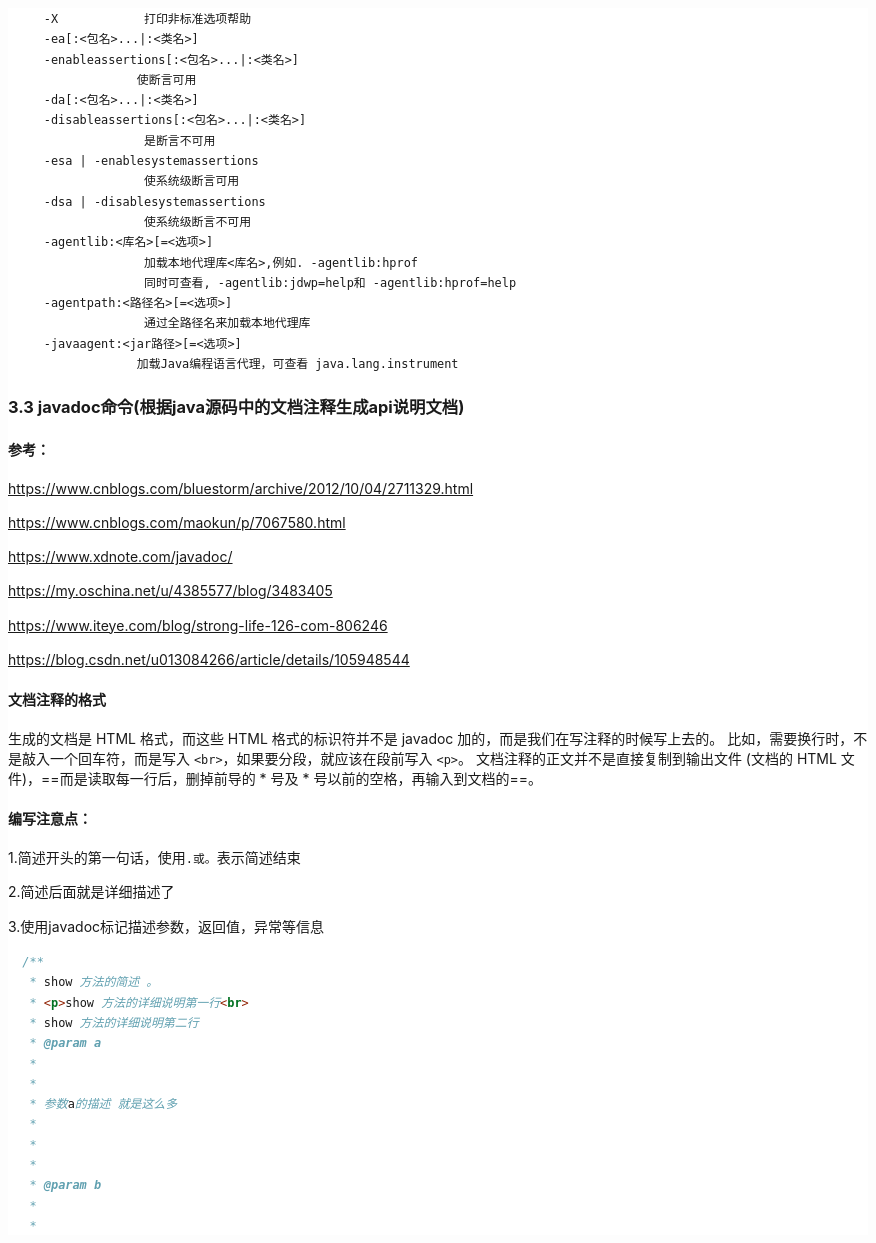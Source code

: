 ```
     -X            打印非标准选项帮助
     -ea[:<包名>...|:<类名>]
     -enableassertions[:<包名>...|:<类名>]
                  使断言可用
     -da[:<包名>...|:<类名>]
     -disableassertions[:<包名>...|:<类名>]
                   是断言不可用
     -esa | -enablesystemassertions
                   使系统级断言可用
     -dsa | -disablesystemassertions
                   使系统级断言不可用
     -agentlib:<库名>[=<选项>]
                   加载本地代理库<库名>,例如. -agentlib:hprof
                   同时可查看, -agentlib:jdwp=help和 -agentlib:hprof=help
     -agentpath:<路径名>[=<选项>]
                   通过全路径名来加载本地代理库
     -javaagent:<jar路径>[=<选项>]
                  加载Java编程语言代理，可查看 java.lang.instrument
```





### 3.3 javadoc命令(根据java源码中的文档注释生成api说明文档)

#### 参考：

https://www.cnblogs.com/bluestorm/archive/2012/10/04/2711329.html

https://www.cnblogs.com/maokun/p/7067580.html

https://www.xdnote.com/javadoc/

https://my.oschina.net/u/4385577/blog/3483405

https://www.iteye.com/blog/strong-life-126-com-806246

https://blog.csdn.net/u013084266/article/details/105948544

#### 文档注释的格式

生成的文档是 HTML 格式，而这些 HTML 格式的标识符并不是 javadoc 加的，而是我们在写注释的时候写上去的。
比如，需要换行时，不是敲入一个回车符，而是写入 `<br>`，如果要分段，就应该在段前写入 `<p>`。
文档注释的正文并不是直接复制到输出文件 (文档的 HTML 文件)，==而是读取每一行后，删掉前导的 * 号及 * 号以前的空格，再输入到文档的==。

#### 编写注意点：

1.简述开头的第一句话，使用`.或。`表示简述结束

2.简述后面就是详细描述了

3.使用javadoc标记描述参数，返回值，异常等信息



```java
  /**
   * show 方法的简述 。
   * <p>show 方法的详细说明第一行<br>
   * show 方法的详细说明第二行
   * @param a
   * 
   * 
   * 参数a的描述 就是这么多
   * 
   * 
   * 
   * @param b
   * 
   * 
```